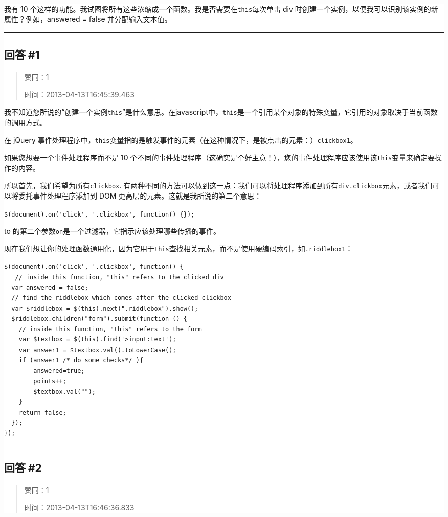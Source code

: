 我有 10 个这样的功能。我试图将所有这些浓缩成一个函数。我是否需要在`this`每次单击 div 时创建一个实例，以便我可以识别该实例的新属性？例如，answered = false 并分配输入文本值。

* * *

## 回答 #1

> 赞同：1
> 
> 时间：2013-04-13T16:45:39.463

我不知道您所说的“创建一个实例`this`”是什么意思。在javascript中，`this`是一个引用某个对象的特殊变量，它引用的对象取决于当前函数的调用方式。

在 jQuery 事件处理程序中，`this`变量指的是触发事件的元素（在这种情况下，是被点击的元素：）`clickbox1`。

如果您想要一个事件处理程序而不是 10 个不同的事件处理程序（这确实是个好主意！），您的事件处理程序应该使用该`this`变量来确定要操作的内容。

所以首先，我们希望为所有`clickbox`. 有两种不同的方法可以做到这一点：我们可以将处理程序添加到所有`div.clickbox`元素，或者我们可以将委托事件处理程序添加到 DOM 更高层的元素。这就是我所说的第二个意思：

```
$(document).on('click', '.clickbox', function() {}); 
```

to 的第二个参数`on`是一个过滤器，它指示应该处理哪些传播的事件。

现在我们想让你的处理函数通用化，因为它用于`this`查找相关元素，而不是使用硬编码索引，如`.riddlebox1`：

```
$(document).on('click', '.clickbox', function() {
   // inside this function, "this" refers to the clicked div
  var answered = false;
  // find the riddlebox which comes after the clicked clickbox
  var $riddlebox = $(this).next(".riddlebox").show();
  $riddlebox.children("form").submit(function () {
    // inside this function, "this" refers to the form
    var $textbox = $(this).find('>input:text');
    var answer1 = $textbox.val().toLowerCase();
    if (answer1 /* do some checks*/ ){ 
        answered=true;
        points++;
        $textbox.val(""); 
    }
    return false;
  }); 
}); 
```

* * *

## 回答 #2

> 赞同：1
> 
> 时间：2013-04-13T16:46:36.833

